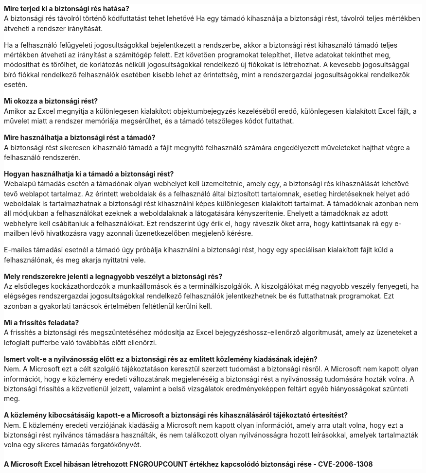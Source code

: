 **Mire terjed ki a biztonsági rés hatása?**  
A biztonsági rés távolról történő kódfuttatást tehet lehetővé Ha egy támadó kihasználja a biztonsági rést, távolról teljes mértékben átveheti a rendszer irányítását.
  
Ha a felhasználó felügyeleti jogosultságokkal bejelentkezett a rendszerbe, akkor a biztonsági rést kihasználó támadó teljes mértékben átveheti az irányítást a számítógép felett. Ezt követően programokat telepíthet, illetve adatokat tekinthet meg, módosíthat és törölhet, de korlátozás nélküli jogosultságokkal rendelkező új fiókokat is létrehozhat. A kevesebb jogosultsággal bíró fiókkal rendelkező felhasználók esetében kisebb lehet az érintettség, mint a rendszergazdai jogosultságokkal rendelkezők esetén.
  
**Mi okozza a biztonsági rést?**  
Amikor az Excel megnyitja a különlegesen kialakított objektumbejegyzés kezeléséből eredő, különlegesen kialakított Excel fájlt, a művelet miatt a rendszer memóriája megsérülhet, és a támadó tetszőleges kódot futtathat.
  
**Mire használhatja a biztonsági rést a támadó?**  
A biztonsági rést sikeresen kihasználó támadó a fájlt megnyitó felhasználó számára engedélyezett műveleteket hajthat végre a felhasználó rendszerén.
  
**Hogyan használhatja ki a támadó a biztonsági rést?**  
Webalapú támadás esetén a támadónak olyan webhelyet kell üzemeltetnie, amely egy, a biztonsági rés kihasználását lehetővé tevő weblapot tartalmaz. Az érintett weboldalak és a felhasználó által biztosított tartalomnak, esetleg hirdetéseknek helyet adó weboldalak is tartalmazhatnak a biztonsági rést kihasználni képes különlegesen kialakított tartalmat. A támadóknak azonban nem áll módjukban a felhasználókat ezeknek a weboldalaknak a látogatására kényszerítenie. Ehelyett a támadóknak az adott webhelyre kell csábítaniuk a felhasználókat. Ezt rendszerint úgy érik el, hogy ráveszik őket arra, hogy kattintsanak rá egy e-mailben lévő hivatkozásra vagy azonnali üzenetkezelőben megjelenő kérésre.
  
E-mailes támadási esetnél a támadó úgy próbálja kihasználni a biztonsági rést, hogy egy speciálisan kialakított fájlt küld a felhasználónak, és meg akarja nyittatni vele.
  
**Mely rendszerekre jelenti a legnagyobb veszélyt a biztonsági rés?**  
Az elsődleges kockázathordozók a munkaállomások és a terminálkiszolgálók. A kiszolgálókat még nagyobb veszély fenyegeti, ha elégséges rendszergazdai jogosultságokkal rendelkező felhasználók jelentkezhetnek be és futtathatnak programokat. Ezt azonban a gyakorlati tanácsok értelmében feltétlenül kerülni kell.
  
**Mi a frissítés feladata?**  
A frissítés a biztonsági rés megszüntetéséhez módosítja az Excel bejegyzéshossz-ellenőrző algoritmusát, amely az üzeneteket a lefoglalt pufferbe való továbbítás előtt ellenőrzi.
  
**Ismert volt-e a nyilvánosság előtt ez a biztonsági rés az említett közlemény kiadásának idején?**  
Nem. A Microsoft ezt a célt szolgáló tájékoztatáson keresztül szerzett tudomást a biztonsági résről. A Microsoft nem kapott olyan információt, hogy e közlemény eredeti változatának megjelenéséig a biztonsági rést a nyilvánosság tudomására hozták volna. A biztonsági frissítés a közvetlenül jelzett, valamint a belső vizsgálatok eredményeképpen feltárt egyéb hiányosságokat szünteti meg.
  
**A közlemény kibocsátásáig kapott-e a Microsoft a biztonsági rés kihasználásáról tájékoztató értesítést?**  
Nem. E közlemény eredeti verziójának kiadásáig a Microsoft nem kapott olyan információt, amely arra utalt volna, hogy ezt a biztonsági rést nyilvános támadásra használták, és nem találkozott olyan nyilvánosságra hozott leírásokkal, amelyek tartalmazták volna egy sikeres támadás forgatókönyvét.
  
#### A Microsoft Excel hibásan létrehozott FNGROUPCOUNT értékhez kapcsolódó biztonsági rése - CVE-2006-1308
  